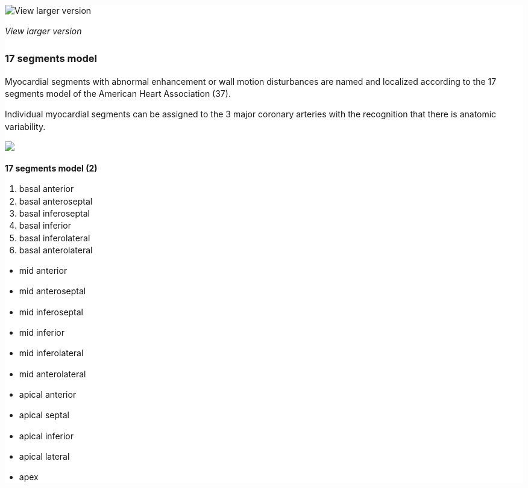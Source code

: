 



![View larger version](/assets/ischemic-and-non-ischemic-cardiomyopathy/a50979797c8fd2_17-SEGMENTS-MODEL.png)

*View larger version*



### 17 segments model


Myocardial segments with abnormal enhancement or wall motion disturbances are named and localized according to the 17 segments model of the American Heart Association (37).   

Individual myocardial segments can be assigned to the 3 major coronary arteries with the recognition that there is anatomic variability.








![](/assets/ischemic-and-non-ischemic-cardiomyopathy/a50979797c9a52_Illus-2-17-segments.png)





**17 segments model (2)**
  



1. basal anterior
2. basal anteroseptal
3. basal inferoseptal
4. basal inferior
5. basal inferolateral
6. basal anterolateral

  


- mid anterior
- mid anteroseptal
- mid inferoseptal
- mid inferior
- mid inferolateral
- mid anterolateral
  


- apical anterior
- apical septal
- apical inferior
- apical lateral
  


- apex



